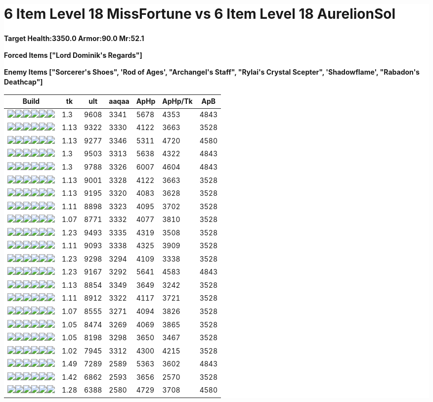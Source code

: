 






















# 6 Item Level 18 MissFortune vs 6 Item Level 18 AurelionSol

**Target Health:3350.0 Armor:90.0 Mr:52.1**


**Forced Items ["Lord Dominik's Regards"]**


**Enemy Items ["Sorcerer's Shoes", 'Rod of Ages', "Archangel's Staff", "Rylai's Crystal Scepter", 'Shadowflame', "Rabadon's Deathcap"]**




Build | tk | ult | aaqaa |ApHp | ApHp/Tk | ApB
-|-|-|-|-|-|-
![](/item/3036.png)![](/item/3072.png)![](/item/3508.png)![](/item/3142.png)![](/item/3139.png)![](/item/6695.png)|1.3|9608|3341|5678|4353|4843
![](/item/3036.png)![](/item/3072.png)![](/item/3508.png)![](/item/3142.png)![](/item/3087.png)![](/item/3095.png)|1.13|9322|3330|4122|3663|3528
![](/item/3036.png)![](/item/3072.png)![](/item/3508.png)![](/item/3142.png)![](/item/3091.png)![](/item/6695.png)|1.13|9277|3346|5311|4720|4580
![](/item/3036.png)![](/item/3004.png)![](/item/3508.png)![](/item/3142.png)![](/item/3072.png)![](/item/3139.png)|1.3|9503|3313|5638|4322|4843
![](/item/3036.png)![](/item/3072.png)![](/item/3074.png)![](/item/3139.png)![](/item/6695.png)![](/item/3142.png)|1.3|9788|3326|6007|4604|4843
![](/item/3036.png)![](/item/3072.png)![](/item/3508.png)![](/item/3142.png)![](/item/6696.png)![](/item/3085.png)|1.13|9001|3328|4122|3663|3528
![](/item/3036.png)![](/item/3085.png)![](/item/3142.png)![](/item/3004.png)![](/item/3072.png)![](/item/6695.png)|1.13|9195|3320|4083|3628|3528
![](/item/3036.png)![](/item/3072.png)![](/item/3508.png)![](/item/3142.png)![](/item/3046.png)![](/item/3095.png)|1.11|8898|3323|4095|3702|3528
![](/item/3036.png)![](/item/3072.png)![](/item/3095.png)![](/item/3179.png)![](/item/3142.png)![](/item/3085.png)|1.07|8771|3332|4077|3810|3528
![](/item/3094.png)![](/item/3142.png)![](/item/3004.png)![](/item/3036.png)![](/item/3072.png)![](/item/3074.png)|1.23|9493|3335|4319|3508|3528
![](/item/3036.png)![](/item/3046.png)![](/item/3072.png)![](/item/3074.png)![](/item/3095.png)![](/item/3142.png)|1.11|9093|3338|4325|3909|3528
![](/item/3036.png)![](/item/3072.png)![](/item/3508.png)![](/item/3142.png)![](/item/3094.png)![](/item/3179.png)|1.23|9298|3294|4109|3338|3528
![](/item/3094.png)![](/item/3142.png)![](/item/3072.png)![](/item/3036.png)![](/item/3139.png)![](/item/6695.png)|1.23|9167|3292|5641|4583|4843
![](/item/3036.png)![](/item/3087.png)![](/item/6695.png)![](/item/3142.png)![](/item/3004.png)![](/item/3094.png)|1.13|8854|3349|3649|3242|3528
![](/item/3036.png)![](/item/6696.png)![](/item/3142.png)![](/item/3046.png)![](/item/3072.png)![](/item/3094.png)|1.11|8912|3322|4117|3721|3528
![](/item/3036.png)![](/item/6696.png)![](/item/3142.png)![](/item/3072.png)![](/item/3085.png)![](/item/3094.png)|1.07|8555|3271|4094|3826|3528
![](/item/3094.png)![](/item/3142.png)![](/item/3095.png)![](/item/3046.png)![](/item/3036.png)![](/item/3072.png)|1.05|8474|3269|4069|3865|3528
![](/item/3036.png)![](/item/6696.png)![](/item/3142.png)![](/item/3046.png)![](/item/3094.png)![](/item/3095.png)|1.05|8198|3298|3650|3467|3528
![](/item/3094.png)![](/item/3142.png)![](/item/3046.png)![](/item/3036.png)![](/item/3072.png)![](/item/3153.png)|1.02|7945|3312|4300|4215|3528
![](/item/3036.png)![](/item/3085.png)![](/item/3142.png)![](/item/3046.png)![](/item/3074.png)![](/item/3139.png)|1.49|7289|2589|5363|3602|4843
![](/item/3094.png)![](/item/3142.png)![](/item/3046.png)![](/item/3036.png)![](/item/3508.png)![](/item/3085.png)|1.42|6862|2593|3656|2570|3528
![](/item/3036.png)![](/item/3085.png)![](/item/3142.png)![](/item/3046.png)![](/item/3091.png)![](/item/3094.png)|1.28|6388|2580|4729|3708|4580